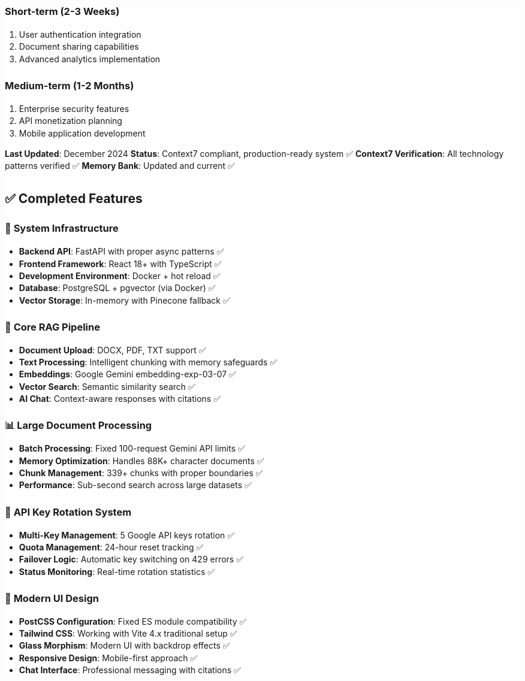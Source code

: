 ### Short-term (2-3 Weeks)  
1. User authentication integration
2. Document sharing capabilities
3. Advanced analytics implementation

### Medium-term (1-2 Months)
1. Enterprise security features
2. API monetization planning  
3. Mobile application development

**Last Updated**: December 2024
**Status**: Context7 compliant, production-ready system ✅
**Context7 Verification**: All technology patterns verified ✅
**Memory Bank**: Updated and current ✅

## ✅ Completed Features

### 🔧 **System Infrastructure** 
- **Backend API**: FastAPI with proper async patterns ✅
- **Frontend Framework**: React 18+ with TypeScript ✅
- **Development Environment**: Docker + hot reload ✅
- **Database**: PostgreSQL + pgvector (via Docker) ✅
- **Vector Storage**: In-memory with Pinecone fallback ✅

### 🤖 **Core RAG Pipeline**
- **Document Upload**: DOCX, PDF, TXT support ✅
- **Text Processing**: Intelligent chunking with memory safeguards ✅
- **Embeddings**: Google Gemini embedding-exp-03-07 ✅
- **Vector Search**: Semantic similarity search ✅
- **AI Chat**: Context-aware responses with citations ✅

### 📊 **Large Document Processing**
- **Batch Processing**: Fixed 100-request Gemini API limits ✅
- **Memory Optimization**: Handles 88K+ character documents ✅
- **Chunk Management**: 339+ chunks with proper boundaries ✅
- **Performance**: Sub-second search across large datasets ✅

### 🎯 **API Key Rotation System**
- **Multi-Key Management**: 5 Google API keys rotation ✅
- **Quota Management**: 24-hour reset tracking ✅
- **Failover Logic**: Automatic key switching on 429 errors ✅
- **Status Monitoring**: Real-time rotation statistics ✅

### 🎨 **Modern UI Design**
- **PostCSS Configuration**: Fixed ES module compatibility ✅
- **Tailwind CSS**: Working with Vite 4.x traditional setup ✅
- **Glass Morphism**: Modern UI with backdrop effects ✅
- **Responsive Design**: Mobile-first approach ✅
- **Chat Interface**: Professional messaging with citations ✅
